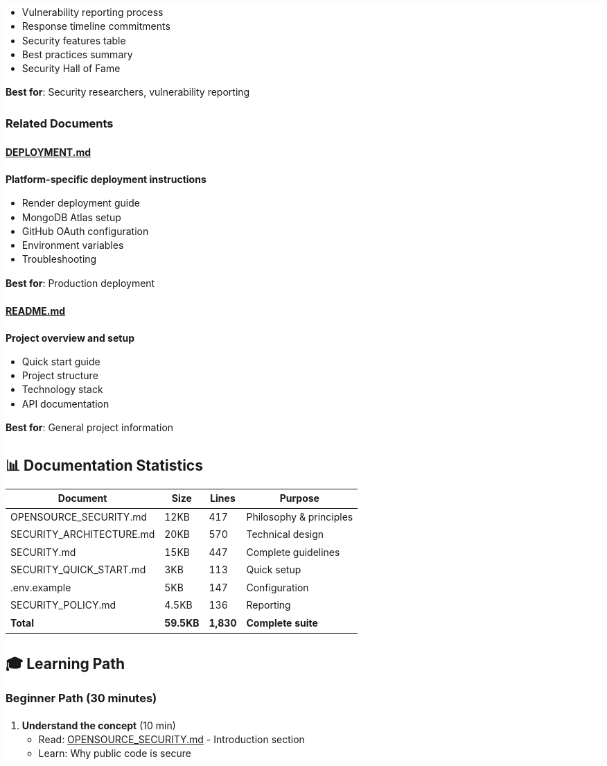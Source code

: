 - Vulnerability reporting process
- Response timeline commitments
- Security features table
- Best practices summary
- Security Hall of Fame

**Best for**: Security researchers, vulnerability reporting

### Related Documents

#### [DEPLOYMENT.md](DEPLOYMENT.md)
**Platform-specific deployment instructions**

- Render deployment guide
- MongoDB Atlas setup
- GitHub OAuth configuration
- Environment variables
- Troubleshooting

**Best for**: Production deployment

#### [README.md](README.md)
**Project overview and setup**

- Quick start guide
- Project structure
- Technology stack
- API documentation

**Best for**: General project information

## 📊 Documentation Statistics

| Document | Size | Lines | Purpose |
|----------|------|-------|---------|
| OPENSOURCE_SECURITY.md | 12KB | 417 | Philosophy & principles |
| SECURITY_ARCHITECTURE.md | 20KB | 570 | Technical design |
| SECURITY.md | 15KB | 447 | Complete guidelines |
| SECURITY_QUICK_START.md | 3KB | 113 | Quick setup |
| .env.example | 5KB | 147 | Configuration |
| SECURITY_POLICY.md | 4.5KB | 136 | Reporting |
| **Total** | **59.5KB** | **1,830** | **Complete suite** |

## 🎓 Learning Path

### Beginner Path (30 minutes)

1. **Understand the concept** (10 min)
   - Read: [OPENSOURCE_SECURITY.md](OPENSOURCE_SECURITY.md) - Introduction section
   - Learn: Why public code is secure

